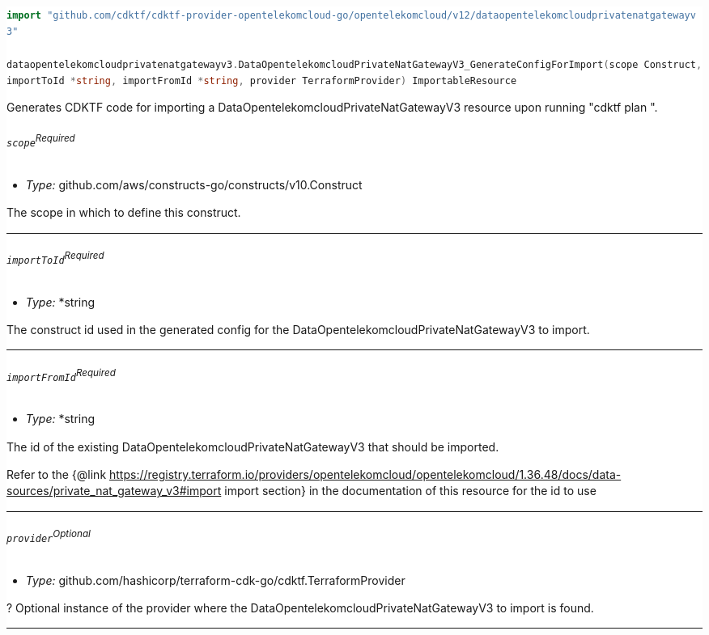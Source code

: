 ```go
import "github.com/cdktf/cdktf-provider-opentelekomcloud-go/opentelekomcloud/v12/dataopentelekomcloudprivatenatgatewayv3"

dataopentelekomcloudprivatenatgatewayv3.DataOpentelekomcloudPrivateNatGatewayV3_GenerateConfigForImport(scope Construct, importToId *string, importFromId *string, provider TerraformProvider) ImportableResource
```

Generates CDKTF code for importing a DataOpentelekomcloudPrivateNatGatewayV3 resource upon running "cdktf plan <stack-name>".

###### `scope`<sup>Required</sup> <a name="scope" id="@cdktf/provider-opentelekomcloud.dataOpentelekomcloudPrivateNatGatewayV3.DataOpentelekomcloudPrivateNatGatewayV3.generateConfigForImport.parameter.scope"></a>

- *Type:* github.com/aws/constructs-go/constructs/v10.Construct

The scope in which to define this construct.

---

###### `importToId`<sup>Required</sup> <a name="importToId" id="@cdktf/provider-opentelekomcloud.dataOpentelekomcloudPrivateNatGatewayV3.DataOpentelekomcloudPrivateNatGatewayV3.generateConfigForImport.parameter.importToId"></a>

- *Type:* *string

The construct id used in the generated config for the DataOpentelekomcloudPrivateNatGatewayV3 to import.

---

###### `importFromId`<sup>Required</sup> <a name="importFromId" id="@cdktf/provider-opentelekomcloud.dataOpentelekomcloudPrivateNatGatewayV3.DataOpentelekomcloudPrivateNatGatewayV3.generateConfigForImport.parameter.importFromId"></a>

- *Type:* *string

The id of the existing DataOpentelekomcloudPrivateNatGatewayV3 that should be imported.

Refer to the {@link https://registry.terraform.io/providers/opentelekomcloud/opentelekomcloud/1.36.48/docs/data-sources/private_nat_gateway_v3#import import section} in the documentation of this resource for the id to use

---

###### `provider`<sup>Optional</sup> <a name="provider" id="@cdktf/provider-opentelekomcloud.dataOpentelekomcloudPrivateNatGatewayV3.DataOpentelekomcloudPrivateNatGatewayV3.generateConfigForImport.parameter.provider"></a>

- *Type:* github.com/hashicorp/terraform-cdk-go/cdktf.TerraformProvider

? Optional instance of the provider where the DataOpentelekomcloudPrivateNatGatewayV3 to import is found.

---